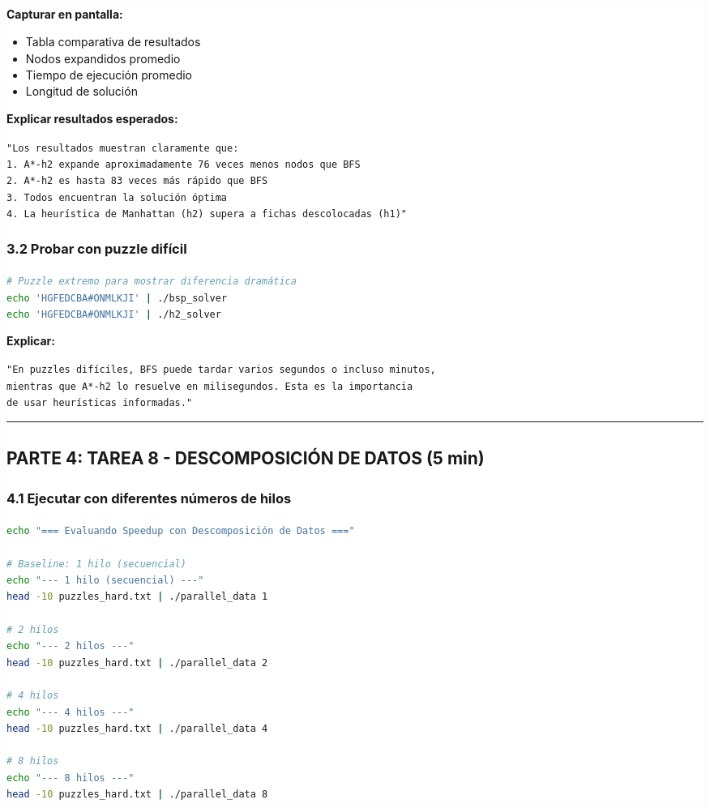 **Capturar en pantalla:**
- Tabla comparativa de resultados
- Nodos expandidos promedio
- Tiempo de ejecución promedio
- Longitud de solución

**Explicar resultados esperados:**
```
"Los resultados muestran claramente que:
1. A*-h2 expande aproximadamente 76 veces menos nodos que BFS
2. A*-h2 es hasta 83 veces más rápido que BFS
3. Todos encuentran la solución óptima
4. La heurística de Manhattan (h2) supera a fichas descolocadas (h1)"
```

### 3.2 Probar con puzzle difícil
```bash
# Puzzle extremo para mostrar diferencia dramática
echo 'HGFEDCBA#ONMLKJI' | ./bsp_solver
echo 'HGFEDCBA#ONMLKJI' | ./h2_solver
```

**Explicar:**
```
"En puzzles difíciles, BFS puede tardar varios segundos o incluso minutos,
mientras que A*-h2 lo resuelve en milisegundos. Esta es la importancia
de usar heurísticas informadas."
```

---

## PARTE 4: TAREA 8 - DESCOMPOSICIÓN DE DATOS (5 min)

### 4.1 Ejecutar con diferentes números de hilos
```bash
echo "=== Evaluando Speedup con Descomposición de Datos ==="

# Baseline: 1 hilo (secuencial)
echo "--- 1 hilo (secuencial) ---"
head -10 puzzles_hard.txt | ./parallel_data 1

# 2 hilos
echo "--- 2 hilos ---"
head -10 puzzles_hard.txt | ./parallel_data 2

# 4 hilos
echo "--- 4 hilos ---"
head -10 puzzles_hard.txt | ./parallel_data 4

# 8 hilos
echo "--- 8 hilos ---"
head -10 puzzles_hard.txt | ./parallel_data 8
```
